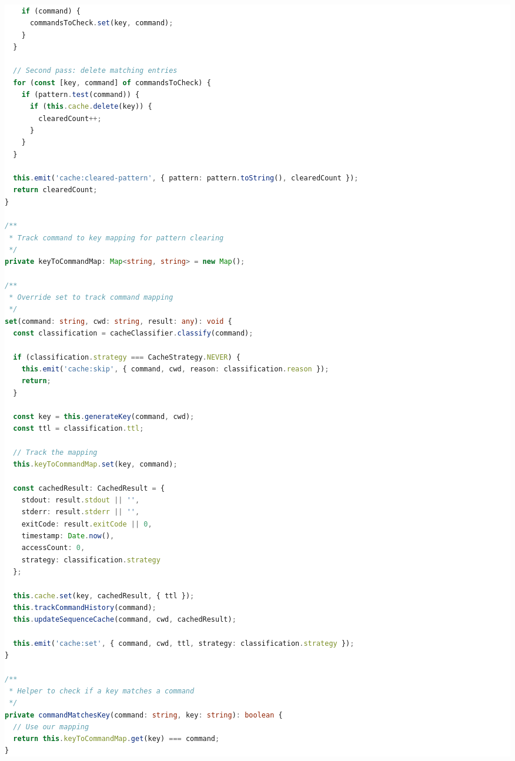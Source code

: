 ```typescript
    if (command) {
      commandsToCheck.set(key, command);
    }
  }
  
  // Second pass: delete matching entries
  for (const [key, command] of commandsToCheck) {
    if (pattern.test(command)) {
      if (this.cache.delete(key)) {
        clearedCount++;
      }
    }
  }
  
  this.emit('cache:cleared-pattern', { pattern: pattern.toString(), clearedCount });
  return clearedCount;
}

/**
 * Track command to key mapping for pattern clearing
 */
private keyToCommandMap: Map<string, string> = new Map();

/**
 * Override set to track command mapping
 */
set(command: string, cwd: string, result: any): void {
  const classification = cacheClassifier.classify(command);
  
  if (classification.strategy === CacheStrategy.NEVER) {
    this.emit('cache:skip', { command, cwd, reason: classification.reason });
    return;
  }

  const key = this.generateKey(command, cwd);
  const ttl = classification.ttl;
  
  // Track the mapping
  this.keyToCommandMap.set(key, command);
  
  const cachedResult: CachedResult = {
    stdout: result.stdout || '',
    stderr: result.stderr || '',
    exitCode: result.exitCode || 0,
    timestamp: Date.now(),
    accessCount: 0,
    strategy: classification.strategy
  };

  this.cache.set(key, cachedResult, { ttl });
  this.trackCommandHistory(command);
  this.updateSequenceCache(command, cwd, cachedResult);
  
  this.emit('cache:set', { command, cwd, ttl, strategy: classification.strategy });
}

/**
 * Helper to check if a key matches a command
 */
private commandMatchesKey(command: string, key: string): boolean {
  // Use our mapping
  return this.keyToCommandMap.get(key) === command;
}
```
